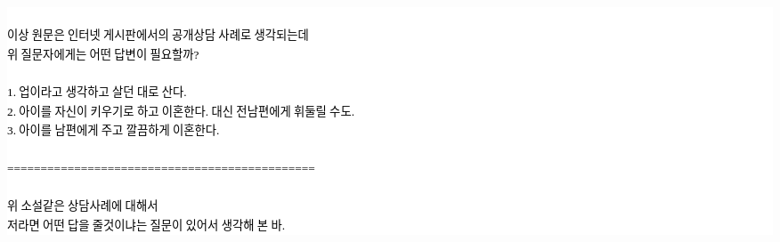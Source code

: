 <P style="FONT-SIZE: 10pt; MARGIN: 0px; COLOR: #000000; TEXT-INDENT: 0px; LINE-HEIGHT: 160%; FONT-FAMILY: '바탕'; TEXT-ALIGN: justify">
  <BR />
</P>

<P style="FONT-SIZE: 10pt; MARGIN: 0px; COLOR: #000000; TEXT-INDENT: 0px; LINE-HEIGHT: 160%; FONT-FAMILY: '바탕'; TEXT-ALIGN: justify">
  이상 원문은 인터넷 게시판에서의 공개상담 사례로 생각되는데
</P>

<P style="FONT-SIZE: 10pt; MARGIN: 0px; COLOR: #000000; TEXT-INDENT: 0px; LINE-HEIGHT: 160%; FONT-FAMILY: '바탕'; TEXT-ALIGN: justify">
  위 질문자에게는 어떤 답변이 필요할까? <BR />
</P>

<P style="FONT-SIZE: 10pt; MARGIN: 0px; COLOR: #000000; TEXT-INDENT: 0px; LINE-HEIGHT: 160%; FONT-FAMILY: '바탕'; TEXT-ALIGN: justify">
</P>

<P style="FONT-SIZE: 10pt; MARGIN: 0px; COLOR: #000000; TEXT-INDENT: 0px; LINE-HEIGHT: 160%; FONT-FAMILY: '바탕'; TEXT-ALIGN: justify">
  <BR />1. 업이라고 생각하고 살던 대로 산다.
</P>

<P style="FONT-SIZE: 10pt; MARGIN: 0px; COLOR: #000000; TEXT-INDENT: 0px; LINE-HEIGHT: 160%; FONT-FAMILY: '바탕'; TEXT-ALIGN: justify">
  2. 아이를 자신이 키우기로 하고 이혼한다. 대신 전남편에게 휘둘릴 수도.
</P>

<P style="FONT-SIZE: 10pt; MARGIN: 0px; COLOR: #000000; TEXT-INDENT: 0px; LINE-HEIGHT: 160%; FONT-FAMILY: '바탕'; TEXT-ALIGN: justify">
  3. 아이를 남편에게 주고 깔끔하게 이혼한다.
</P>

<P style="FONT-SIZE: 10pt; MARGIN: 0px; COLOR: #000000; TEXT-INDENT: 0px; LINE-HEIGHT: 160%; FONT-FAMILY: '바탕'; TEXT-ALIGN: justify">
  <BR />
</P>

<P style="FONT-SIZE: 10pt; MARGIN: 0px; COLOR: #000000; TEXT-INDENT: 0px; LINE-HEIGHT: 160%; FONT-FAMILY: '바탕'; TEXT-ALIGN: justify">
  ==============================================
</P>

<P style="FONT-SIZE: 10pt; MARGIN: 0px; COLOR: #000000; TEXT-INDENT: 0px; LINE-HEIGHT: 160%; FONT-FAMILY: '바탕'; TEXT-ALIGN: justify">
</P>

<P style="FONT-SIZE: 10pt; MARGIN: 0px; COLOR: #000000; TEXT-INDENT: 0px; LINE-HEIGHT: 160%; FONT-FAMILY: '바탕'; TEXT-ALIGN: justify">
  <BR />위 소설같은 상담사례에 대해서
</P>

<P style="FONT-SIZE: 10pt; MARGIN: 0px; COLOR: #000000; TEXT-INDENT: 0px; LINE-HEIGHT: 160%; FONT-FAMILY: '바탕'; TEXT-ALIGN: justify">
  저라면 어떤 답을 줄것이냐는 질문이 있어서 생각해 본 바. <BR />
</P>

